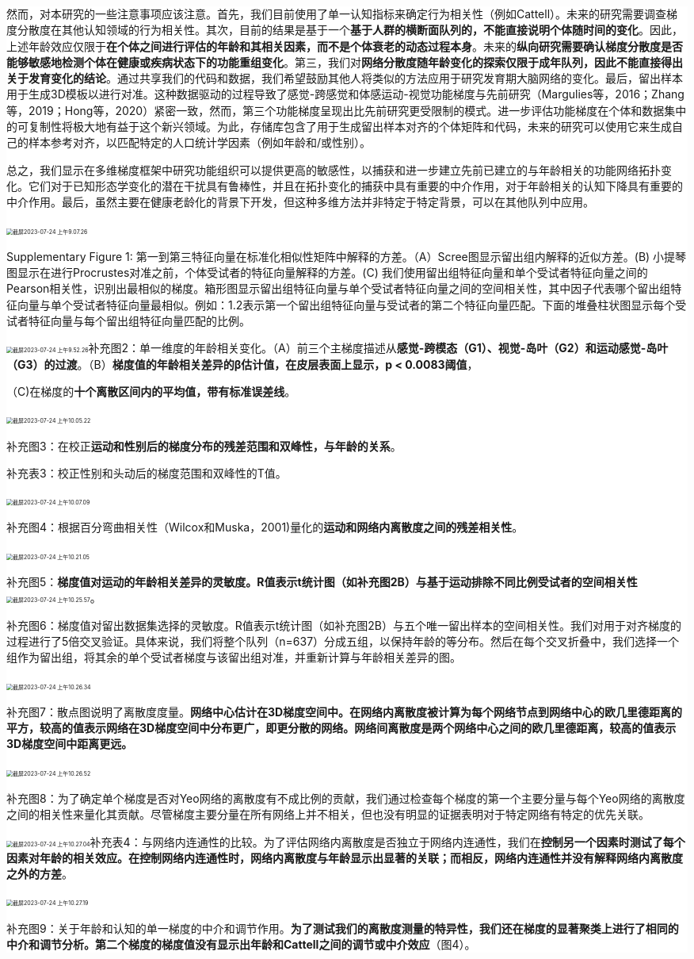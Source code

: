 然而，对本研究的一些注意事项应该注意。首先，我们目前使用了单一认知指标来确定行为相关性（例如Cattell）。未来的研究需要调查梯度分散度在其他认知领域的行为相关性。其次，目前的结果是基于一个**基于人群的横断面队列的，不能直接说明个体随时间的变化**。因此，上述年龄效应仅限于**在个体之间进行评估的年龄和其相关因素，而不是个体衰老的动态过程本身**。未来的**纵向研究需要确认梯度分散度是否能够敏感地检测个体在健康或疾病状态下的功能重组变化**。第三，我们对**网络分散度随年龄变化的探索仅限于成年队列，因此不能直接得出关于发育变化的结论**。通过共享我们的代码和数据，我们希望鼓励其他人将类似的方法应用于研究发育期大脑网络的变化。最后，留出样本用于生成3D模板以进行对准。这种数据驱动的过程导致了感觉-跨感觉和体感运动-视觉功能梯度与先前研究（Margulies等，2016；Zhang等，2019；Hong等，2020）紧密一致，然而，第三个功能梯度呈现出比先前研究更受限制的模式。进一步评估功能梯度在个体和数据集中的可复制性将极大地有益于这个新兴领域。为此，存储库包含了用于生成留出样本对齐的个体矩阵和代码，未来的研究可以使用它来生成自己的样本参考对齐，以匹配特定的人口统计学因素（例如年龄和/或性别）。

总之，我们显示在多维梯度框架中研究功能组织可以提供更高的敏感性，以捕获和进一步建立先前已建立的与年龄相关的功能网络拓扑变化。它们对于已知形态学变化的潜在干扰具有鲁棒性，并且在拓扑变化的捕获中具有重要的中介作用，对于年龄相关的认知下降具有重要的中介作用。最后，虽然主要在健康老龄化的背景下开发，但这种多维方法并非特定于特定背景，可以在其他队列中应用。



<img src="/Users/haozhipeng/Library/Application Support/typora-user-images/截屏2023-07-24 上午9.07.26.png" alt="截屏2023-07-24 上午9.07.26" style="zoom:50%;" />

Supplementary Figure 1: 第一到第三特征向量在标准化相似性矩阵中解释的方差。（A）Scree图显示留出组内解释的近似方差。(B) 小提琴图显示在进行Procrustes对准之前，个体受试者的特征向量解释的方差。(C) 我们使用留出组特征向量和单个受试者特征向量之间的Pearson相关性，识别出最相似的梯度。箱形图显示留出组特征向量与单个受试者特征向量之间的空间相关性，其中因子代表哪个留出组特征向量与单个受试者特征向量最相似。例如：1.2表示第一个留出组特征向量与受试者的第二个特征向量匹配。下面的堆叠柱状图显示每个受试者特征向量与每个留出组特征向量匹配的比例。



<img src="/Users/haozhipeng/Library/Application Support/typora-user-images/截屏2023-07-24 上午9.52.26.png" alt="截屏2023-07-24 上午9.52.26" style="zoom:50%;" />补充图2：单一维度的年龄相关变化。（A）前三个主梯度描述从**感觉-跨模态（G1）、视觉-岛叶（G2）和运动感觉-岛叶（G3）的过渡**。（B）**梯度值的年龄相关差异的β估计值，在皮层表面上显示，p < 0.0083阈值**，

（C)在梯度的**十个离散区间内的平均值，带有标准误差线**。

<img src="/Users/haozhipeng/Library/Application Support/typora-user-images/截屏2023-07-24 上午10.05.22.png" alt="截屏2023-07-24 上午10.05.22" style="zoom:50%;" />



补充图3：在校正**运动和性别后的梯度分布的残差范围和双峰性，与年龄的关系**。

补充表3：校正性别和头动后的梯度范围和双峰性的T值。

<img src="/Users/haozhipeng/Library/Application Support/typora-user-images/截屏2023-07-24 上午10.07.09.png" alt="截屏2023-07-24 上午10.07.09" style="zoom:50%;" />



补充图4：根据百分弯曲相关性（Wilcox和Muska，2001)量化的**运动和网络内离散度之间的残差相关性**。

<img src="/Users/haozhipeng/Library/Application Support/typora-user-images/截屏2023-07-24 上午10.21.05.png" alt="截屏2023-07-24 上午10.21.05" style="zoom:50%;" />

补充图5：**梯度值对运动的年龄相关差异的灵敏度。R值表示t统计图（如补充图2B）与基于运动排除不同比例受试者的空间相关性**<img src="/Users/haozhipeng/Library/Application Support/typora-user-images/截屏2023-07-24 上午10.25.57.png" alt="截屏2023-07-24 上午10.25.57" style="zoom:50%;" />。



补充图6：梯度值对留出数据集选择的灵敏度。R值表示t统计图（如补充图2B）与五个唯一留出样本的空间相关性。我们对用于对齐梯度的过程进行了5倍交叉验证。具体来说，我们将整个队列（n=637）分成五组，以保持年龄的等分布。然后在每个交叉折叠中，我们选择一个组作为留出组，将其余的单个受试者梯度与该留出组对准，并重新计算与年龄相关差异的图。

<img src="/Users/haozhipeng/Library/Application Support/typora-user-images/截屏2023-07-24 上午10.26.34.png" alt="截屏2023-07-24 上午10.26.34" style="zoom:50%;" />

补充图7：散点图说明了离散度度量。**网络中心估计在3D梯度空间中。在网络内离散度被计算为每个网络节点到网络中心的欧几里德距离的平方，较高的值表示网络在3D梯度空间中分布更广，即更分散的网络。网络间离散度是两个网络中心之间的欧几里德距离，较高的值表示3D梯度空间中距离更远。**

<img src="/Users/haozhipeng/Library/Application Support/typora-user-images/截屏2023-07-24 上午10.26.52.png" alt="截屏2023-07-24 上午10.26.52" style="zoom:50%;" />

补充图8：为了确定单个梯度是否对Yeo网络的离散度有不成比例的贡献，我们通过检查每个梯度的第一个主要分量与每个Yeo网络的离散度之间的相关性来量化其贡献。尽管梯度主要分量在所有网络上并不相关，但也没有明显的证据表明对于特定网络有特定的优先关联。



<img src="/Users/haozhipeng/Library/Application Support/typora-user-images/截屏2023-07-24 上午10.27.04.png" alt="截屏2023-07-24 上午10.27.04" style="zoom:50%;" />补充表4：与网络内连通性的比较。为了评估网络内离散度是否独立于网络内连通性，我们在**控制另一个因素时测试了每个因素对年龄的相关效应。在控制网络内连通性时，网络内离散度与年龄显示出显著的关联；而相反，网络内连通性并没有解释网络内离散度之外的方差**。

<img src="/Users/haozhipeng/Library/Application Support/typora-user-images/截屏2023-07-24 上午10.27.19.png" alt="截屏2023-07-24 上午10.27.19" style="zoom:50%;" />

补充图9：关于年龄和认知的单一梯度的中介和调节作用。**为了测试我们的离散度测量的特异性，我们还在梯度的显著聚类上进行了相同的中介和调节分析。第二个梯度的梯度值没有显示出年龄和Cattell之间的调节或中介效应**（图4）。